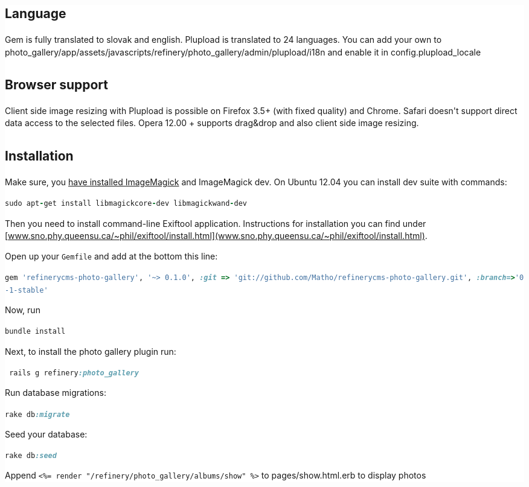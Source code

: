 
## Language

Gem is fully translated to slovak and english. Plupload is translated to 24 languages. You can add your own to
photo_gallery/app/assets/javascripts/refinery/photo_gallery/admin/plupload/i18n and enable it in config.plupload_locale

## Browser support
Client side image resizing with Plupload is possible on Firefox 3.5+ (with fixed quality) and Chrome.
Safari doesn't support direct data access to the selected files. Opera 12.00 + supports drag&drop and also client side image resizing.


## Installation

Make sure, you [have installed ImageMagick](http://www.imagemagick.org/script/install-source.php#unix) and ImageMagick dev.
On Ubuntu 12.04 you can install dev suite with commands:

```ruby
sudo apt-get install libmagickcore-dev libmagickwand-dev
```

Then you need to install command-line Exiftool application.
Instructions for installation you can find under [www.sno.phy.queensu.ca/~phil/exiftool/install.html](www.sno.phy.queensu.ca/~phil/exiftool/install.html).


Open up your ``Gemfile`` and add at the bottom this line:

```ruby
gem 'refinerycms-photo-gallery', '~> 0.1.0', :git => 'git://github.com/Matho/refinerycms-photo-gallery.git', :branch=>'0-1-stable'
```

Now, run 

```ruby
bundle install
```

Next, to install the photo gallery plugin run:

```ruby
 rails g refinery:photo_gallery
```

Run database migrations:

```ruby
rake db:migrate
```

Seed your database:

```ruby
rake db:seed
```
Append 
``<%= render "/refinery/photo_gallery/albums/show" %>`` 
to pages/show.html.erb to display photos
